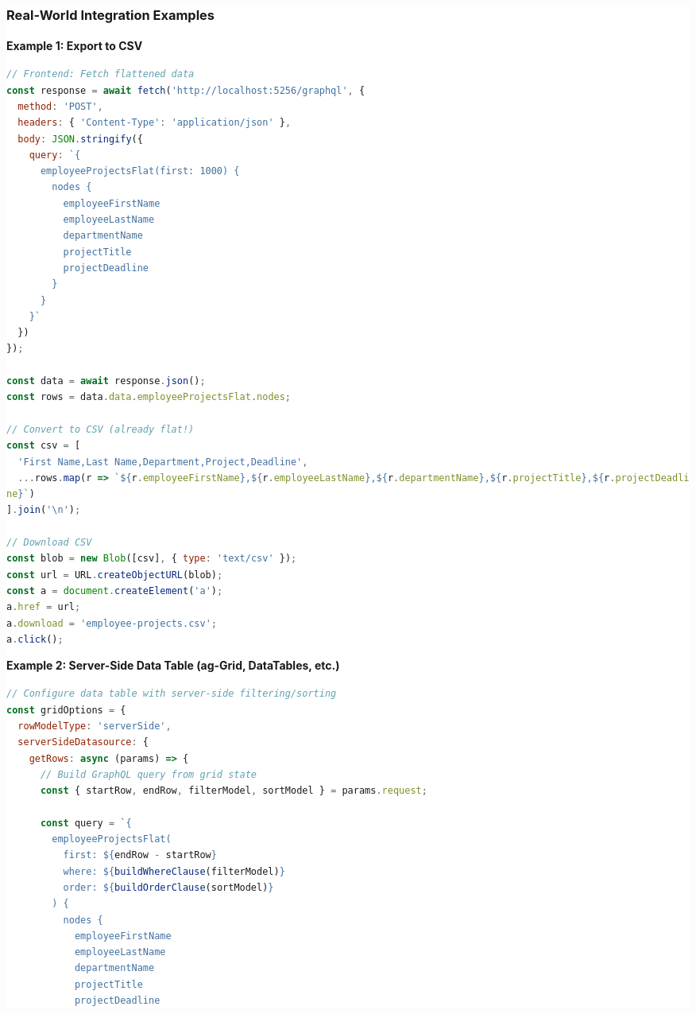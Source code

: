 
### Real-World Integration Examples

**Example 1: Export to CSV**
```javascript
// Frontend: Fetch flattened data
const response = await fetch('http://localhost:5256/graphql', {
  method: 'POST',
  headers: { 'Content-Type': 'application/json' },
  body: JSON.stringify({
    query: `{
      employeeProjectsFlat(first: 1000) {
        nodes {
          employeeFirstName
          employeeLastName
          departmentName
          projectTitle
          projectDeadline
        }
      }
    }`
  })
});

const data = await response.json();
const rows = data.data.employeeProjectsFlat.nodes;

// Convert to CSV (already flat!)
const csv = [
  'First Name,Last Name,Department,Project,Deadline',
  ...rows.map(r => `${r.employeeFirstName},${r.employeeLastName},${r.departmentName},${r.projectTitle},${r.projectDeadline}`)
].join('\n');

// Download CSV
const blob = new Blob([csv], { type: 'text/csv' });
const url = URL.createObjectURL(blob);
const a = document.createElement('a');
a.href = url;
a.download = 'employee-projects.csv';
a.click();
```

**Example 2: Server-Side Data Table (ag-Grid, DataTables, etc.)**
```javascript
// Configure data table with server-side filtering/sorting
const gridOptions = {
  rowModelType: 'serverSide',
  serverSideDatasource: {
    getRows: async (params) => {
      // Build GraphQL query from grid state
      const { startRow, endRow, filterModel, sortModel } = params.request;

      const query = `{
        employeeProjectsFlat(
          first: ${endRow - startRow}
          where: ${buildWhereClause(filterModel)}
          order: ${buildOrderClause(sortModel)}
        ) {
          nodes {
            employeeFirstName
            employeeLastName
            departmentName
            projectTitle
            projectDeadline
```